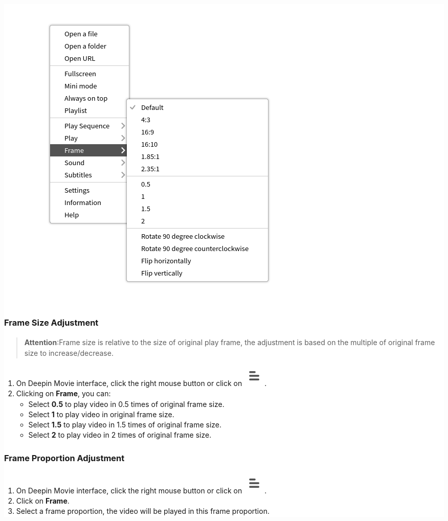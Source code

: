 ![1|picture_set](picture_set.png)

### Frame Size Adjustment

> **Attention**:Frame size is relative to the size of original play frame, the adjustment is based on the multiple of original frame size to increase/decrease.

1. On Deepin Movie interface, click the right mouse button or click on ![menu](window_menu.svg).
2. Clicking on **Frame**, you can:
   - Select **0.5** to play video in 0.5 times of original frame size.
   - Select **1** to play video in original frame size.
   - Select **1.5** to play video in 1.5 times of original frame size.
   - Select **2** to play video in 2 times of original frame size.

### Frame Proportion Adjustment

1. On Deepin Movie interface, click the right mouse button or click on ![menu](window_menu.svg).
2. Click on **Frame**.
3. Select a frame proportion, the video will be played in this frame proportion.
